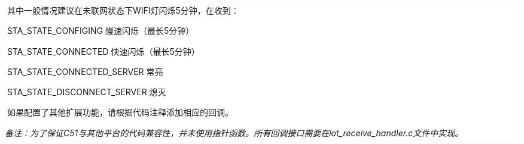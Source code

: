 ​						其中一般情况建议在未联网状态下WIFI灯闪烁5分钟，在收到：

​									STA_STATE_CONFIGING 慢速闪烁（最长5分钟）

​									STA_STATE_CONNECTED 快速闪烁（最长5分钟）

​									STA_STATE_CONNECTED_SERVER 常亮

​									STA_STATE_DISCONNECT_SERVER 熄灭

​						如果配置了其他扩展功能，请根据代码注释添加相应的回调。

*备注：为了保证C51与其他平台的代码兼容性，并未使用指针函数。所有回调接口需要在iot_receive_handler.c文件中实现。*